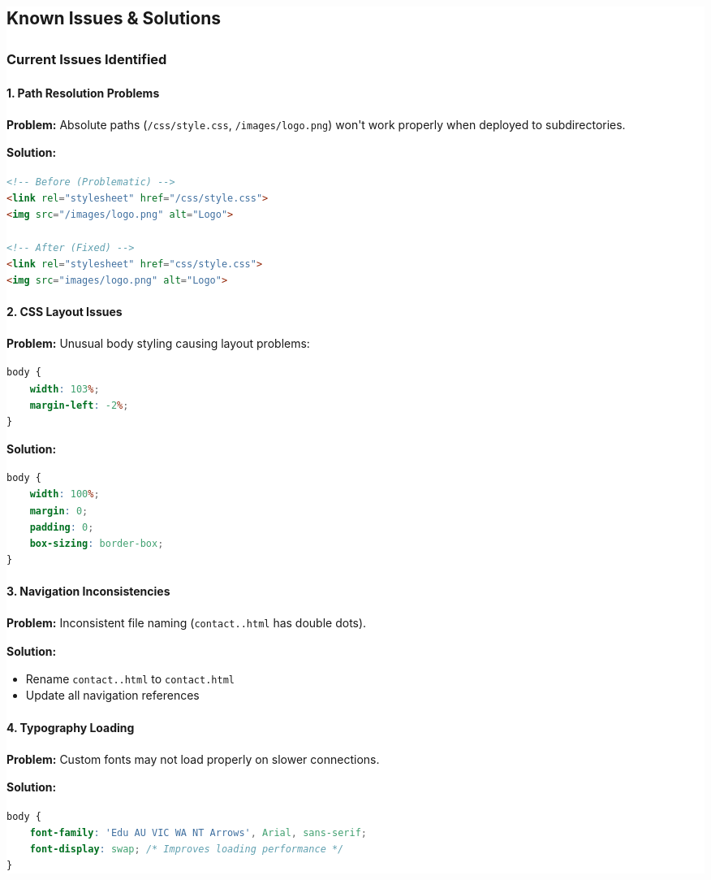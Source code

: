 ## Known Issues & Solutions

### Current Issues Identified

#### **1. Path Resolution Problems**
**Problem:** Absolute paths (`/css/style.css`, `/images/logo.png`) won't work properly when deployed to subdirectories.

**Solution:**
```html
<!-- Before (Problematic) -->
<link rel="stylesheet" href="/css/style.css">
<img src="/images/logo.png" alt="Logo">

<!-- After (Fixed) -->
<link rel="stylesheet" href="css/style.css">
<img src="images/logo.png" alt="Logo">
```

#### **2. CSS Layout Issues**
**Problem:** Unusual body styling causing layout problems:
```css
body {
    width: 103%;
    margin-left: -2%;
}
```

**Solution:**
```css
body {
    width: 100%;
    margin: 0;
    padding: 0;
    box-sizing: border-box;
}
```

#### **3. Navigation Inconsistencies**
**Problem:** Inconsistent file naming (`contact..html` has double dots).

**Solution:**
- Rename `contact..html` to `contact.html`
- Update all navigation references

#### **4. Typography Loading**
**Problem:** Custom fonts may not load properly on slower connections.

**Solution:**
```css
body {
    font-family: 'Edu AU VIC WA NT Arrows', Arial, sans-serif;
    font-display: swap; /* Improves loading performance */
}
```

